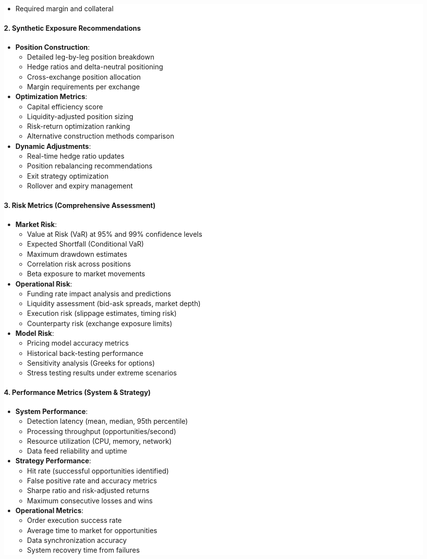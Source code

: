   - Required margin and collateral

#### 2. Synthetic Exposure Recommendations
- **Position Construction**:
  - Detailed leg-by-leg position breakdown
  - Hedge ratios and delta-neutral positioning
  - Cross-exchange position allocation
  - Margin requirements per exchange
- **Optimization Metrics**:
  - Capital efficiency score
  - Liquidity-adjusted position sizing
  - Risk-return optimization ranking
  - Alternative construction methods comparison
- **Dynamic Adjustments**:
  - Real-time hedge ratio updates
  - Position rebalancing recommendations
  - Exit strategy optimization
  - Rollover and expiry management

#### 3. Risk Metrics (Comprehensive Assessment)
- **Market Risk**:
  - Value at Risk (VaR) at 95% and 99% confidence levels
  - Expected Shortfall (Conditional VaR)
  - Maximum drawdown estimates
  - Correlation risk across positions
  - Beta exposure to market movements
- **Operational Risk**:
  - Funding rate impact analysis and predictions
  - Liquidity assessment (bid-ask spreads, market depth)
  - Execution risk (slippage estimates, timing risk)
  - Counterparty risk (exchange exposure limits)
- **Model Risk**:
  - Pricing model accuracy metrics
  - Historical back-testing performance
  - Sensitivity analysis (Greeks for options)
  - Stress testing results under extreme scenarios

#### 4. Performance Metrics (System & Strategy)
- **System Performance**:
  - Detection latency (mean, median, 95th percentile)
  - Processing throughput (opportunities/second)
  - Resource utilization (CPU, memory, network)
  - Data feed reliability and uptime
- **Strategy Performance**:
  - Hit rate (successful opportunities identified)
  - False positive rate and accuracy metrics
  - Sharpe ratio and risk-adjusted returns
  - Maximum consecutive losses and wins
- **Operational Metrics**:
  - Order execution success rate
  - Average time to market for opportunities
  - Data synchronization accuracy
  - System recovery time from failures
